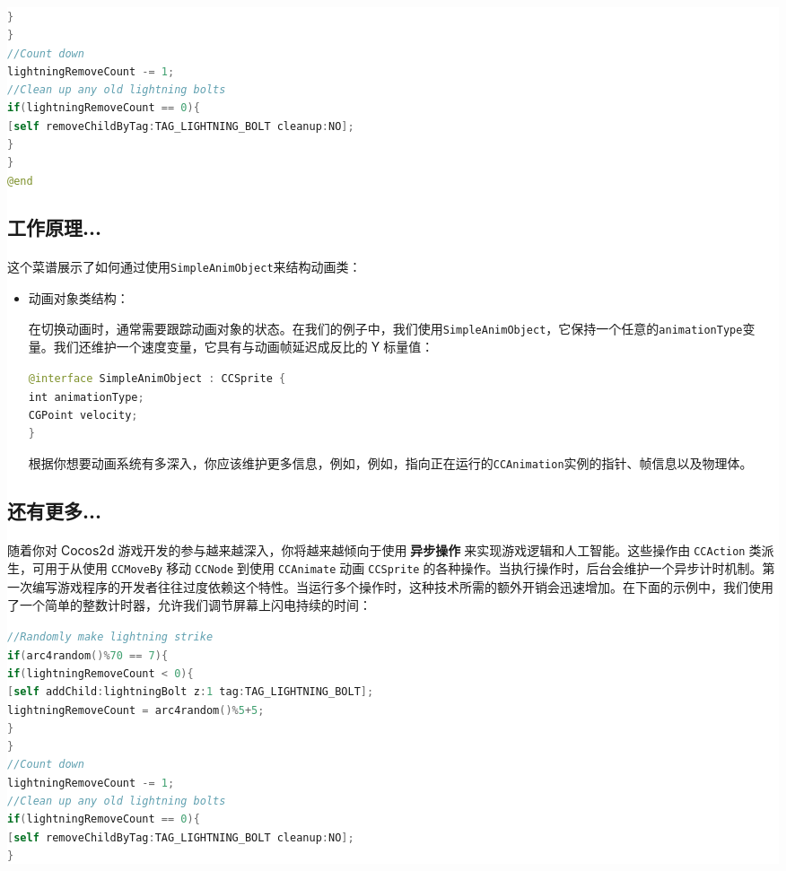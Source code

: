 ```swift
}
}
//Count down
lightningRemoveCount -= 1;
//Clean up any old lightning bolts
if(lightningRemoveCount == 0){
[self removeChildByTag:TAG_LIGHTNING_BOLT cleanup:NO];
}
}
@end

```

## 工作原理...

这个菜谱展示了如何通过使用`SimpleAnimObject`来结构动画类：

+   动画对象类结构：

    在切换动画时，通常需要跟踪动画对象的状态。在我们的例子中，我们使用`SimpleAnimObject`，它保持一个任意的`animationType`变量。我们还维护一个速度变量，它具有与动画帧延迟成反比的 Y 标量值：

    ```swift
    @interface SimpleAnimObject : CCSprite {
    int animationType;
    CGPoint velocity;
    }

    ```

    根据你想要动画系统有多深入，你应该维护更多信息，例如，例如，指向正在运行的`CCAnimation`实例的指针、帧信息以及物理体。

## 还有更多...

随着你对 Cocos2d 游戏开发的参与越来越深入，你将越来越倾向于使用 **异步操作** 来实现游戏逻辑和人工智能。这些操作由 `CCAction` 类派生，可用于从使用 `CCMoveBy` 移动 `CCNode` 到使用 `CCAnimate` 动画 `CCSprite` 的各种操作。当执行操作时，后台会维护一个异步计时机制。第一次编写游戏程序的开发者往往过度依赖这个特性。当运行多个操作时，这种技术所需的额外开销会迅速增加。在下面的示例中，我们使用了一个简单的整数计时器，允许我们调节屏幕上闪电持续的时间：

```swift
//Randomly make lightning strike
if(arc4random()%70 == 7){
if(lightningRemoveCount < 0){
[self addChild:lightningBolt z:1 tag:TAG_LIGHTNING_BOLT];
lightningRemoveCount = arc4random()%5+5;
}
}
//Count down
lightningRemoveCount -= 1;
//Clean up any old lightning bolts
if(lightningRemoveCount == 0){
[self removeChildByTag:TAG_LIGHTNING_BOLT cleanup:NO];
}

```
